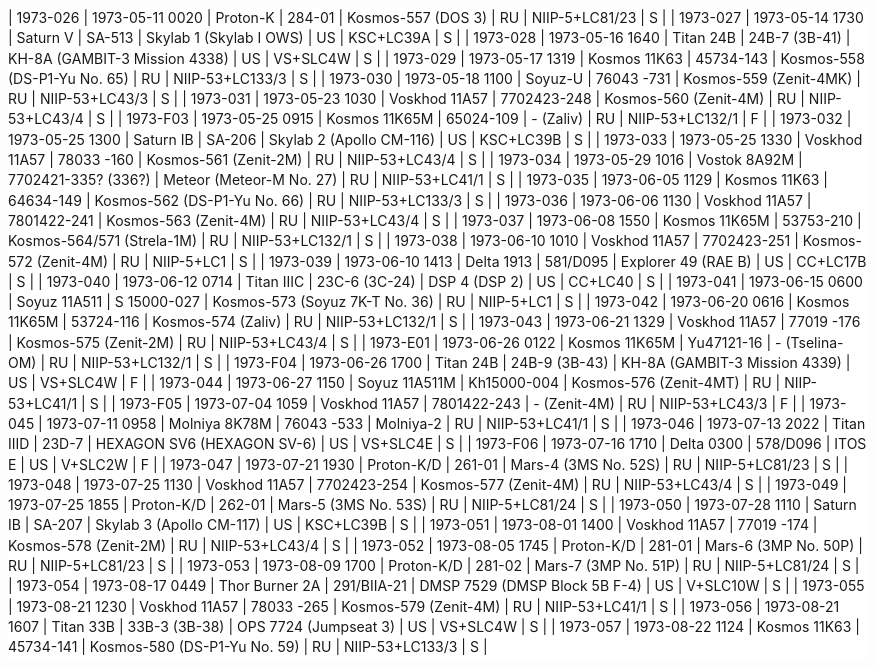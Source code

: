 | 1973-026 | 1973-05-11 0020  | Proton-K             | 284-01              | Kosmos-557 (DOS 3)                      | RU   | NIIP-5+LC81/23  | S   |
| 1973-027 | 1973-05-14 1730  | Saturn V             | SA-513              | Skylab 1 (Skylab I OWS)                 | US   | KSC+LC39A       | S   |
| 1973-028 | 1973-05-16 1640  | Titan 24B            | 24B-7 (3B-41)       | KH-8A (GAMBIT-3 Mission 4338)           | US   | VS+SLC4W        | S   |
| 1973-029 | 1973-05-17 1319  | Kosmos 11K63         | 45734-143           | Kosmos-558 (DS-P1-Yu No. 65)            | RU   | NIIP-53+LC133/3 | S   |
| 1973-030 | 1973-05-18 1100  | Soyuz-U              | 76043  -731         | Kosmos-559 (Zenit-4MK)                  | RU   | NIIP-53+LC43/3  | S   |
| 1973-031 | 1973-05-23 1030  | Voskhod 11A57        | 7702423-248         | Kosmos-560 (Zenit-4M)                   | RU   | NIIP-53+LC43/4  | S   |
| 1973-F03 | 1973-05-25 0915  | Kosmos 11K65M        | 65024-109           | - (Zaliv)                               | RU   | NIIP-53+LC132/1 | F   |
| 1973-032 | 1973-05-25 1300  | Saturn IB            | SA-206              | Skylab 2 (Apollo CM-116)                | US   | KSC+LC39B       | S   |
| 1973-033 | 1973-05-25 1330  | Voskhod 11A57        | 78033  -160         | Kosmos-561 (Zenit-2M)                   | RU   | NIIP-53+LC43/4  | S   |
| 1973-034 | 1973-05-29 1016  | Vostok 8A92M         | 7702421-335? (336?) | Meteor (Meteor-M  No. 27)               | RU   | NIIP-53+LC41/1  | S   |
| 1973-035 | 1973-06-05 1129  | Kosmos 11K63         | 64634-149           | Kosmos-562 (DS-P1-Yu No. 66)            | RU   | NIIP-53+LC133/3 | S   |
| 1973-036 | 1973-06-06 1130  | Voskhod 11A57        | 7801422-241         | Kosmos-563 (Zenit-4M)                   | RU   | NIIP-53+LC43/4  | S   |
| 1973-037 | 1973-06-08 1550  | Kosmos 11K65M        | 53753-210           | Kosmos-564/571 (Strela-1M)              | RU   | NIIP-53+LC132/1 | S   |
| 1973-038 | 1973-06-10 1010  | Voskhod 11A57        | 7702423-251         | Kosmos-572 (Zenit-4M)                   | RU   | NIIP-5+LC1      | S   |
| 1973-039 | 1973-06-10 1413  | Delta 1913           | 581/D095            | Explorer 49 (RAE B)                     | US   | CC+LC17B        | S   |
| 1973-040 | 1973-06-12 0714  | Titan IIIC           | 23C-6  (3C-24)      | DSP 4 (DSP 2)                           | US   | CC+LC40         | S   |
| 1973-041 | 1973-06-15 0600  | Soyuz 11A511         | S 15000-027         | Kosmos-573 (Soyuz 7K-T No. 36)          | RU   | NIIP-5+LC1      | S   |
| 1973-042 | 1973-06-20 0616  | Kosmos 11K65M        | 53724-116           | Kosmos-574 (Zaliv)                      | RU   | NIIP-53+LC132/1 | S   |
| 1973-043 | 1973-06-21 1329  | Voskhod 11A57        | 77019  -176         | Kosmos-575 (Zenit-2M)                   | RU   | NIIP-53+LC43/4  | S   |
| 1973-E01 | 1973-06-26 0122  | Kosmos 11K65M        | Yu47121-16          | - (Tselina-OM)                          | RU   | NIIP-53+LC132/1 | S   |
| 1973-F04 | 1973-06-26 1700  | Titan 24B            | 24B-9  (3B-43)      | KH-8A (GAMBIT-3 Mission 4339)           | US   | VS+SLC4W        | F   |
| 1973-044 | 1973-06-27 1150  | Soyuz 11A511M        | Kh15000-004         | Kosmos-576 (Zenit-4MT)                  | RU   | NIIP-53+LC41/1  | S   |
| 1973-F05 | 1973-07-04 1059  | Voskhod 11A57        | 7801422-243         | - (Zenit-4M)                            | RU   | NIIP-53+LC43/3  | F   |
| 1973-045 | 1973-07-11 0958  | Molniya 8K78M        | 76043  -533         | Molniya-2                               | RU   | NIIP-53+LC41/1  | S   |
| 1973-046 | 1973-07-13 2022  | Titan IIID           | 23D-7               | HEXAGON SV6 (HEXAGON SV-6)              | US   | VS+SLC4E        | S   |
| 1973-F06 | 1973-07-16 1710  | Delta 0300           | 578/D096            | ITOS E                                  | US   | V+SLC2W         | F   |
| 1973-047 | 1973-07-21 1930  | Proton-K/D           | 261-01              | Mars-4 (3MS No. 52S)                    | RU   | NIIP-5+LC81/23  | S   |
| 1973-048 | 1973-07-25 1130  | Voskhod 11A57        | 7702423-254         | Kosmos-577 (Zenit-4M)                   | RU   | NIIP-53+LC43/4  | S   |
| 1973-049 | 1973-07-25 1855  | Proton-K/D           | 262-01              | Mars-5 (3MS No. 53S)                    | RU   | NIIP-5+LC81/24  | S   |
| 1973-050 | 1973-07-28 1110  | Saturn IB            | SA-207              | Skylab 3 (Apollo CM-117)                | US   | KSC+LC39B       | S   |
| 1973-051 | 1973-08-01 1400  | Voskhod 11A57        | 77019  -174         | Kosmos-578 (Zenit-2M)                   | RU   | NIIP-53+LC43/4  | S   |
| 1973-052 | 1973-08-05 1745  | Proton-K/D           | 281-01              | Mars-6 (3MP No. 50P)                    | RU   | NIIP-5+LC81/23  | S   |
| 1973-053 | 1973-08-09 1700  | Proton-K/D           | 281-02              | Mars-7 (3MP No. 51P)                    | RU   | NIIP-5+LC81/24  | S   |
| 1973-054 | 1973-08-17 0449  | Thor Burner 2A       | 291/BIIA-21         | DMSP 7529 (DMSP Block 5B F-4)           | US   | V+SLC10W        | S   |
| 1973-055 | 1973-08-21 1230  | Voskhod 11A57        | 78033  -265         | Kosmos-579 (Zenit-4M)                   | RU   | NIIP-53+LC41/1  | S   |
| 1973-056 | 1973-08-21 1607  | Titan 33B            | 33B-3 (3B-38)       | OPS 7724 (Jumpseat 3)                   | US   | VS+SLC4W        | S   |
| 1973-057 | 1973-08-22 1124  | Kosmos 11K63         | 45734-141           | Kosmos-580 (DS-P1-Yu No. 59)            | RU   | NIIP-53+LC133/3 | S   |